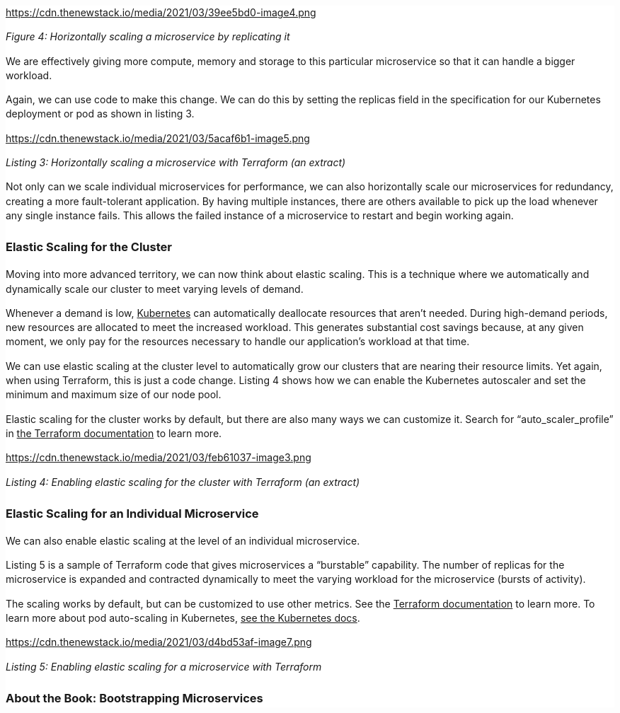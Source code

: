 <https://cdn.thenewstack.io/media/2021/03/39ee5bd0-image4.png>

_Figure 4: Horizontally scaling a microservice by replicating it_

We are effectively giving more compute, memory and storage to this particular microservice so that it can handle a bigger workload.

Again, we can use code to make this change. We can do this by setting the replicas field in the specification for our Kubernetes deployment or pod as shown in listing 3.

<https://cdn.thenewstack.io/media/2021/03/5acaf6b1-image5.png>

_Listing 3: Horizontally scaling a microservice with Terraform (an extract)_

Not only can we scale individual microservices for performance, we can also horizontally scale our microservices for redundancy, creating a more fault-tolerant application. By having multiple instances, there are others available to pick up the load whenever any single instance fails. This allows the failed instance of a microservice to restart and begin working again.

### Elastic Scaling for the Cluster

Moving into more advanced territory, we can now think about elastic scaling. This is a technique where we automatically and dynamically scale our cluster to meet varying levels of demand.

Whenever a demand is low, [Kubernetes][5] can automatically deallocate resources that aren’t needed. During high-demand periods, new resources are allocated to meet the increased workload. This generates substantial cost savings because, at any given moment, we only pay for the resources necessary to handle our application’s workload at that time.

We can use elastic scaling at the cluster level to automatically grow our clusters that are nearing their resource limits. Yet again, when using Terraform, this is just a code change. Listing 4 shows how we can enable the Kubernetes autoscaler and set the minimum and maximum size of our node pool.

Elastic scaling for the cluster works by default, but there are also many ways we can customize it. Search for “auto_scaler_profile” in [the Terraform documentation][6] to learn more.

<https://cdn.thenewstack.io/media/2021/03/feb61037-image3.png>

_Listing 4: Enabling elastic scaling for the cluster with Terraform (an extract)_

### Elastic Scaling for an Individual Microservice

We can also enable elastic scaling at the level of an individual microservice.

Listing 5 is a sample of Terraform code that gives microservices a “burstable” capability. The number of replicas for the microservice is expanded and contracted dynamically to meet the varying workload for the microservice (bursts of activity).

The scaling works by default, but can be customized to use other metrics. See the [Terraform documentation][7] to learn more. To learn more about pod auto-scaling in Kubernetes, [see the Kubernetes docs][8].

<https://cdn.thenewstack.io/media/2021/03/d4bd53af-image7.png>

_Listing 5: Enabling elastic scaling for a microservice with Terraform_

### About the Book: Bootstrapping Microservices


[#]: subject: (Scaling Microservices on Kubernetes)
[#]: via: (https://www.linux.com/news/scaling-microservices-on-kubernetes/)
[#]: author: (Dan Brown https://training.linuxfoundation.org/announcements/scaling-microservices-on-kubernetes/)
[#]: collector: (lujun9972)
[#]: translator: ( )
[#]: reviewer: ( )
[#]: publisher: ( )
[#]: url: ( )
[a]: https://training.linuxfoundation.org/announcements/scaling-microservices-on-kubernetes/
[b]: https://github.com/lujun9972
[1]: https://thenewstack.io/scaling-microservices-on-kubernetes/
[2]: https://coding-bootcamps.com/blog/kubernetes-evolution-from-virtual-servers-and-kubernetes-architecture.html
[3]: https://learn.coding-bootcamps.com/p/complete-live-training-for-mastering-devops-and-all-of-its-tools
[4]: https://blockchain.dcwebmakers.com/blog/advance-topics-for-deploying-and-managing-kubernetes-containers.html
[5]: http://myhsts.org/tutorial-review-of-17-essential-topics-for-mastering-kubernetes.php
[6]: https://www.terraform.io/docs/providers/azurerm/r/kubernetes_cluster.html
[7]: http://www.terraform.io/docs/providers/kubernetes/r/horizontal_pod_autoscaler.html
[8]: https://kubernetes.io/docs/tasks/run-application/horizontal-pod-autoscale/
[9]: https://www.manning.com/books/bootstrapping-microservices-with-docker-kubernetes-and-terraform
[10]: https://coding-bootcamps.com/blog/build-containerized-applications-with-golang-on-kubernetes.html
[11]: https://learn.coding-bootcamps.com/p/live-training-class-for-mastering-kubernetes-containers-and-cloud-native
[12]: https://kubernetes.io/docs/home/
[13]: https://training.linuxfoundation.org/training/introduction-to-kubernetes/
[14]: https://registry.terraform.io/providers/hashicorp/kubernetes/latest
[15]: https://training.linuxfoundation.org/announcements/scaling-microservices-on-kubernetes/
[16]: https://training.linuxfoundation.org/